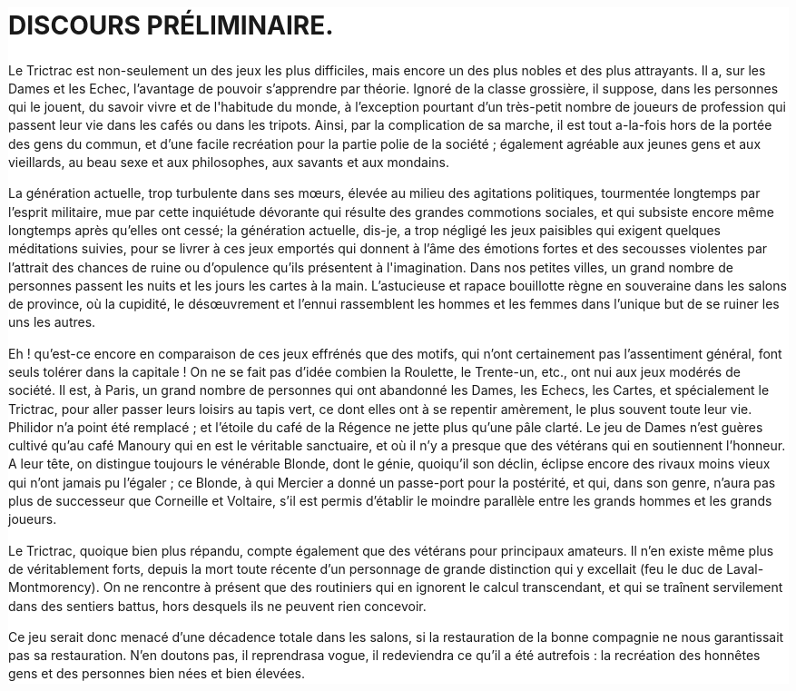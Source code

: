 # DISCOURS PRÉLIMINAIRE.

Le Trictrac est non-seulement un des jeux les plus difficiles, mais encore un des plus nobles et des plus attrayants. Il a, sur les Dames et les Echec, l’avantage de pouvoir s’apprendre par théorie. Ignoré de la classe grossière, il suppose, dans les personnes qui le jouent, du savoir vivre et de l'habitude du monde, à l’exception pourtant d’un très-petit nombre de joueurs de profession qui passent leur vie dans les cafés ou dans les tripots. Ainsi, par la complication de sa marche, il est tout a-la-fois hors de la portée des gens du commun, et d’une facile recréation pour la partie polie de la société ; également agréable aux jeunes gens et aux vieillards, au beau sexe et aux philosophes, aux savants et aux mondains.

La génération actuelle, trop turbulente dans ses mœurs, élevée au milieu des agitations politiques, tourmentée longtemps par l’esprit militaire, mue par cette inquiétude dévorante qui résulte des grandes commotions sociales, et qui subsiste encore même longtemps après qu’elles ont cessé; la génération actuelle, dis-je, a trop négligé les jeux paisibles qui exigent quelques méditations suivies, pour se livrer à ces jeux emportés qui donnent à l’âme des émotions fortes et des secousses violentes par l’attrait des chances de ruine ou d’opulence qu’ils présentent à l'imagination. Dans nos petites villes, un grand nombre de personnes passent les nuits et les jours les cartes à la main. L’astucieuse et rapace bouillotte règne en souveraine dans les salons de province, où la cupidité, le désœuvrement et l’ennui rassemblent les hommes et les femmes dans l’unique but de se ruiner les uns les autres.

Eh ! qu’est-ce encore en comparaison de ces jeux effrénés que des motifs, qui n’ont certainement pas l’assentiment général, font seuls tolérer dans la capitale ! On ne se fait pas d’idée combien la Roulette, le Trente-un, etc., ont nui aux jeux modérés de société. Il est, à Paris, un grand nombre de personnes qui ont abandonné les Dames, les Echecs, les Cartes, et spécialement le Trictrac, pour aller passer leurs loisirs au tapis vert, ce dont elles ont à se repentir amèrement, le plus souvent toute leur vie. Philidor n’a point été remplacé ; et l’étoile du café de la Régence ne jette plus qu’une pâle clarté. Le jeu de Dames n’est guères cultivé qu’au café Manoury qui en est le véritable sanctuaire, et où il n’y a presque que des vétérans qui en soutiennent l’honneur. A leur tête, on distingue toujours le vénérable Blonde, dont le génie, quoiqu’il son déclin, éclipse encore des rivaux moins vieux qui n’ont jamais pu l’égaler ; ce Blonde, à qui Mercier a donné un passe-port pour la postérité, et qui, dans son genre, n’aura pas plus de successeur que Corneille et Voltaire, s’il est permis d’établir le moindre parallèle entre les grands hommes et les grands joueurs.

Le Trictrac, quoique bien plus répandu, compte également que des vétérans pour principaux amateurs. Il n’en existe même plus de véritablement forts, depuis la mort toute récente d’un personnage de grande distinction qui y excellait (feu le duc de Laval-Montmorency). On ne rencontre à présent que des routiniers qui en ignorent le calcul transcendant, et qui se traînent servilement dans des sentiers battus, hors desquels ils ne peuvent rien concevoir.

Ce jeu serait donc menacé d’une décadence totale dans les salons, si la restauration de la bonne compagnie ne nous garantissait pas sa restauration. N’en doutons pas, il reprendrasa vogue, il redeviendra ce qu’il a été autrefois : la recréation des honnêtes gens et des personnes bien nées et bien élevées.
